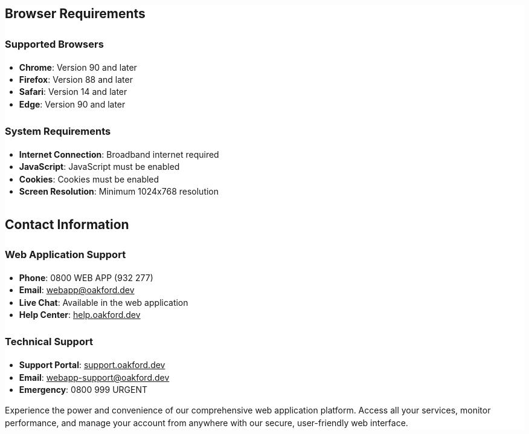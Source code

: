 ## Browser Requirements

### Supported Browsers
- **Chrome**: Version 90 and later
- **Firefox**: Version 88 and later
- **Safari**: Version 14 and later
- **Edge**: Version 90 and later

### System Requirements
- **Internet Connection**: Broadband internet required
- **JavaScript**: JavaScript must be enabled
- **Cookies**: Cookies must be enabled
- **Screen Resolution**: Minimum 1024x768 resolution

## Contact Information

### Web Application Support
- **Phone**: 0800 WEB APP (932 277)
- **Email**: [webapp@oakford.dev](mailto:webapp@oakford.dev)
- **Live Chat**: Available in the web application
- **Help Center**: [help.oakford.dev](https://help.oakford.dev)

### Technical Support
- **Support Portal**: [support.oakford.dev](https://support.oakford.dev)
- **Email**: [webapp-support@oakford.dev](mailto:webapp-support@oakford.dev)
- **Emergency**: 0800 999 URGENT

Experience the power and convenience of our comprehensive web application platform. Access all your services, monitor performance, and manage your account from anywhere with our secure, user-friendly web interface.